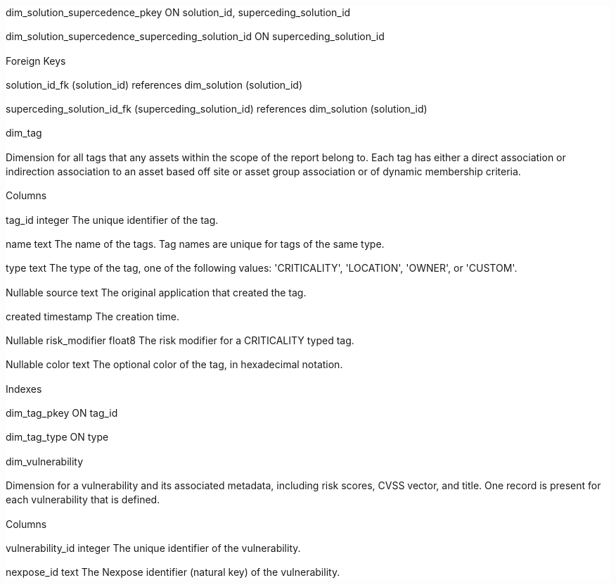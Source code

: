 dim_solution_supercedence_pkey	ON solution_id, superceding_solution_id


dim_solution_supercedence_superceding_solution_id	ON superceding_solution_id


Foreign Keys


solution_id_fk	(solution_id) references dim_solution (solution_id)


superceding_solution_id_fk	(superceding_solution_id) references dim_solution (solution_id)


dim_tag


Dimension for all tags that any assets within the scope of the report belong to. Each tag has either a direct association or indirection association to an asset based off site or asset group association or of dynamic membership criteria.


Columns


tag_id	integer	The unique identifier of the tag.


name	text	The name of the tags. Tag names are unique for tags of the same type.


type	text	The type of the tag, one of the following values: 'CRITICALITY', 'LOCATION', 'OWNER', or 'CUSTOM'.


Nullable	source	text	The original application that created the tag.


created	timestamp	The creation time.


Nullable	risk_modifier	float8	The risk modifier for a CRITICALITY typed tag.


Nullable	color	text	The optional color of the tag, in hexadecimal notation.


Indexes


dim_tag_pkey	ON tag_id


dim_tag_type	ON type


dim_vulnerability


Dimension for a vulnerability and its associated metadata, including risk scores, CVSS vector, and title. One record is present for each vulnerability that is defined.


Columns


vulnerability_id	integer	The unique identifier of the vulnerability.


nexpose_id	text	The Nexpose identifier (natural key) of the vulnerability.
